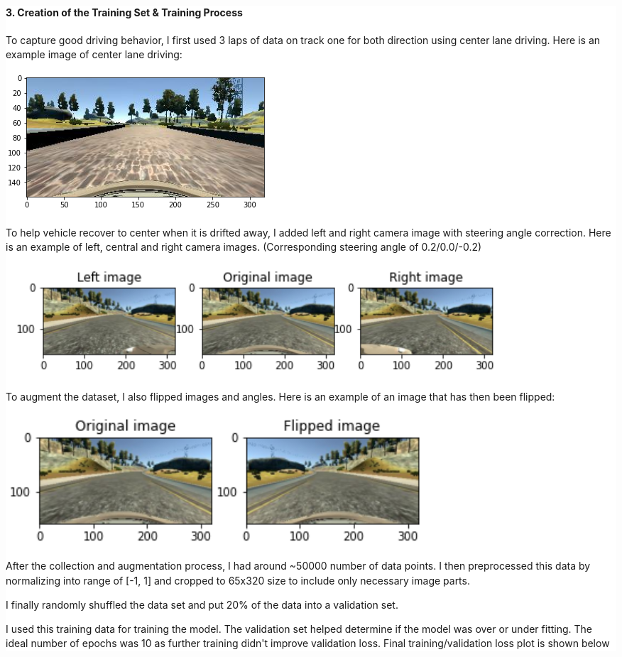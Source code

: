 
#### 3. Creation of the Training Set & Training Process

To capture good driving behavior, I first used 3 laps of data on track one for both direction using center lane driving. Here is an example image of center lane driving:

![](assets/center_driving.png)

To help vehicle recover to center when it is drifted away, I added left and right camera image with steering angle correction. Here is an example of left, central and right camera images. (Corresponding steering angle of 0.2/0.0/-0.2) 

![](assets/left_right_image.png)

To augment the dataset, I also flipped images and angles. Here is an example of an image that has then been flipped:

![](assets/flipped_image.png)

After the collection and augmentation process, I had around ~50000 number of data points. I then preprocessed this data by normalizing into range of [-1, 1] and cropped to 65x320 size to include only necessary image parts.

I finally randomly shuffled the data set and put 20% of the data into a validation set. 

I used this training data for training the model. The validation set helped determine if the model was over or under fitting. The ideal number of epochs was 10 as further training didn't improve validation loss. Final training/validation loss plot is shown below


[//]: # (Image References)
[image1]: ./examples/placeholder.png "Model Visualization"
[image2]: ./examples/placeholder.png "Grayscaling"
[image3]: ./examples/placeholder_small.png "Recovery Image"
[image4]: ./examples/placeholder_small.png "Recovery Image"
[image5]: ./examples/placeholder_small.png "Recovery Image"
[image6]: ./examples/placeholder_small.png "Normal Image"
[image7]: ./examples/placeholder_small.png "Flipped Image"